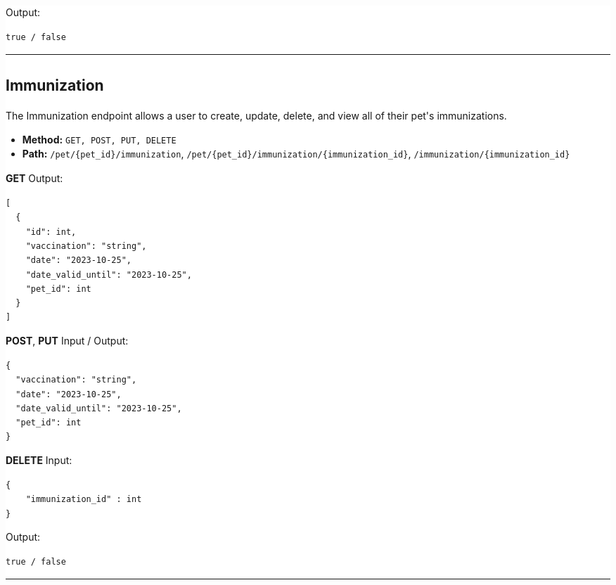 Output:

```
true / false
```

---

## Immunization

The Immunization endpoint allows a user to create, update, delete, and view all of their pet's immunizations.

-   **Method:** `GET, POST, PUT, DELETE`
-   **Path:** `/pet/{pet_id}/immunization`, `/pet/{pet_id}/immunization/{immunization_id}`, `/immunization/{immunization_id}`

**GET**
Output:

```
[
  {
    "id": int,
    "vaccination": "string",
    "date": "2023-10-25",
    "date_valid_until": "2023-10-25",
    "pet_id": int
  }
]
```

**POST**, **PUT**
Input / Output:

```
{
  "vaccination": "string",
  "date": "2023-10-25",
  "date_valid_until": "2023-10-25",
  "pet_id": int
}
```

**DELETE**
Input:

```
{
    "immunization_id" : int
}
```

Output:

```
true / false
```

---